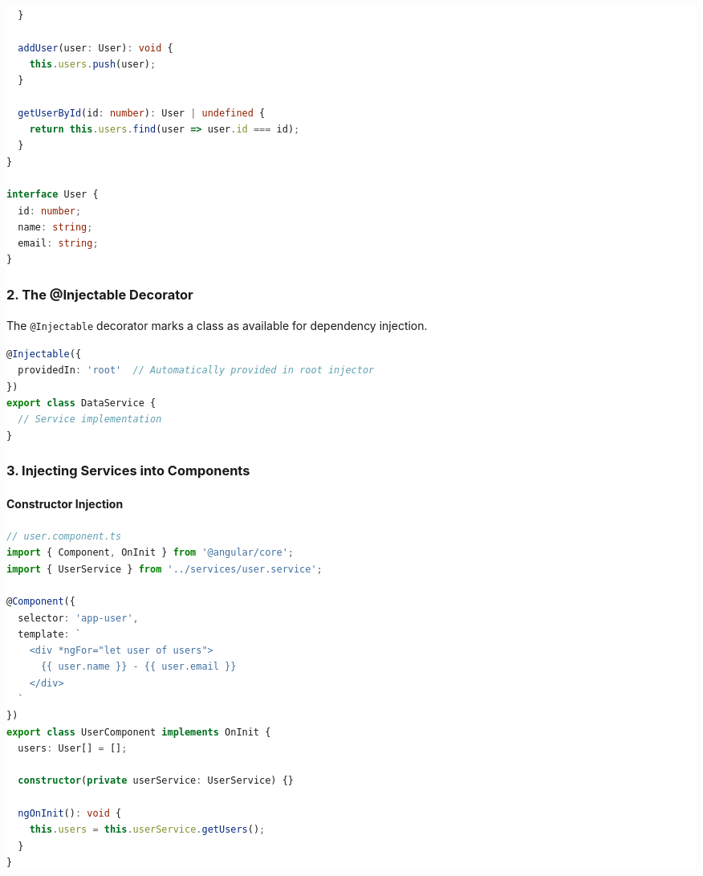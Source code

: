 ```typescript
  }

  addUser(user: User): void {
    this.users.push(user);
  }

  getUserById(id: number): User | undefined {
    return this.users.find(user => user.id === id);
  }
}

interface User {
  id: number;
  name: string;
  email: string;
}
```

### 2. The @Injectable Decorator

The `@Injectable` decorator marks a class as available for dependency injection.

```typescript
@Injectable({
  providedIn: 'root'  // Automatically provided in root injector
})
export class DataService {
  // Service implementation
}
```

### 3. Injecting Services into Components

#### Constructor Injection
```typescript
// user.component.ts
import { Component, OnInit } from '@angular/core';
import { UserService } from '../services/user.service';

@Component({
  selector: 'app-user',
  template: `
    <div *ngFor="let user of users">
      {{ user.name }} - {{ user.email }}
    </div>
  `
})
export class UserComponent implements OnInit {
  users: User[] = [];

  constructor(private userService: UserService) {}

  ngOnInit(): void {
    this.users = this.userService.getUsers();
  }
}
```
